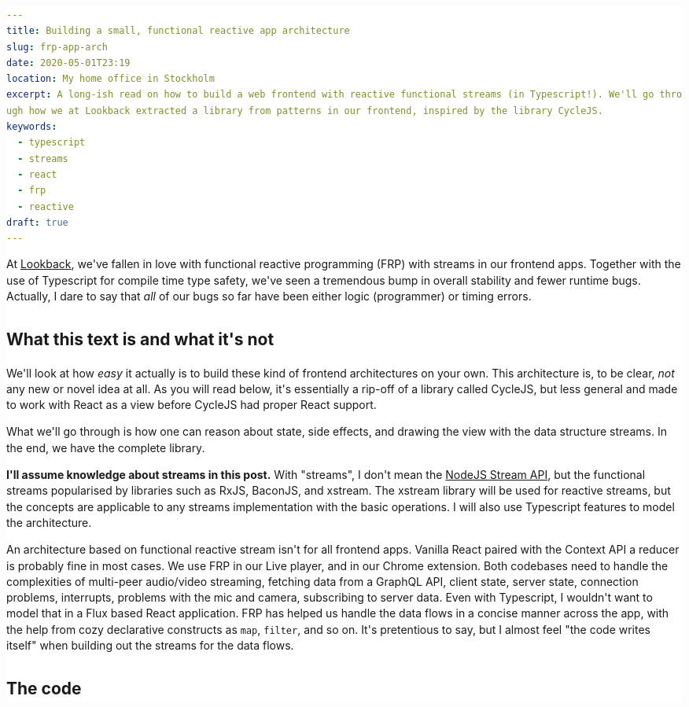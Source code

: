 ```yaml
---
title: Building a small, functional reactive app architecture
slug: frp-app-arch
date: 2020-05-01T23:19
location: My home office in Stockholm
excerpt: A long-ish read on how to build a web frontend with reactive functional streams (in Typescript!). We'll go through how we at Lookback extracted a library from patterns in our frontend, inspired by the library CycleJS.
keywords:
  - typescript
  - streams
  - react
  - frp
  - reactive
draft: true
---
```


At [Lookback](https://lookback.io), we've fallen in love with functional reactive programming (FRP) with streams in our frontend apps. Together with the use of Typescript for compile time type safety, we've seen a tremendous bump in overall stability and fewer runtime bugs. Actually, I dare to say that _all_ of our bugs so far have been either logic (programmer) or timing errors.

## What this text is and what it's not

We'll look at how _easy_ it actually is to build these kind of frontend architectures on your own. This architecture is, to be clear, _not_ any new or novel idea at all. As you will read below, it's essentially a rip-off of a library called CycleJS, but less general and made to work with React as a view before CycleJS had proper React support.

What we'll go through is how one can reason about state, side effects, and drawing the view with the data structure streams. In the end, we have the complete library.

**I'll assume knowledge about streams in this post.** With "streams", I don't mean the [NodeJS Stream API](https://nodejs.org/api/stream.html), but the functional streams popularised by libraries such as RxJS, BaconJS, and xstream. The xstream library will be used for reactive streams, but the concepts are applicable to any streams implementation with the basic operations. I will also use Typescript features to model the architecture.

An architecture based on functional reactive stream isn't for all frontend apps. Vanilla React paired with the Context API a reducer is probably fine in most cases. We use FRP in our Live player, and in our Chrome extension. Both codebases need to handle the complexities of multi-peer audio/video streaming, fetching data from a GraphQL API, client state, server state, connection problems, interrupts, problems with the mic and camera, subscribing to server data. Even with Typescript, I wouldn't want to model that in a Flux based React application. FRP has helped us handle the data flows in a concise manner across the app, with the help from cozy declarative constructs as `map`, `filter`, and so on. It's pretentious to say, but I almost feel "the code writes itself" when building out the streams for the data flows.

## The code
